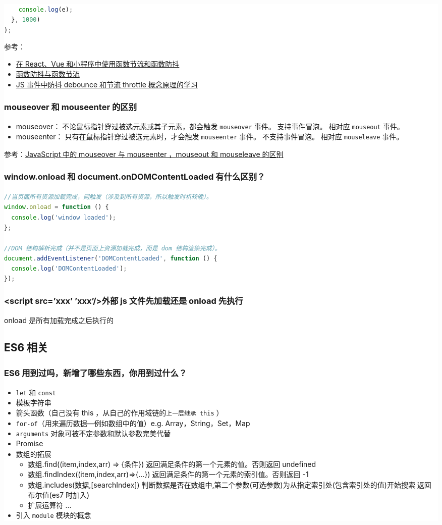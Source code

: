 ```js
    console.log(e);
  }, 1000)
);
```

参考：

- [在 React、Vue 和小程序中使用函数节流和函数防抖](https://blog.csdn.net/qq_37860930/article/details/83545473‘)
- [函数防抖与函数节流](https://zhuanlan.zhihu.com/p/38313717)
- [JS 事件中防抖 debounce 和节流 throttle 概念原理的学习](http://www.webfront-js.com/articaldetail/99.html)

### mouseover 和 mouseenter 的区别

- mouseover：
  不论鼠标指针穿过被选元素或其子元素，都会触发 `mouseover` 事件。
  支持事件冒泡。
  相对应 `mouseout` 事件。
- mouseenter：
  只有在鼠标指针穿过被选元素时，才会触发 `mouseenter` 事件。
  不支持事件冒泡。
  相对应 `mouseleave` 事件。

参考：[JavaScript 中的 mouseover 与 mouseenter ，mouseout 和 mouseleave 的区别](https://blog.csdn.net/u010297791/article/details/57412796)

### window.onload 和 document.onDOMContentLoaded 有什么区别？

```js
//当页面所有资源加载完成，则触发（涉及到所有资源，所以触发时机较晚）。
window.onload = function () {
  console.log('window loaded');
};

//DOM 结构解析完成（并不是页面上资源加载完成，而是 dom 结构渲染完成）。
document.addEventListener('DOMContentLoaded', function () {
  console.log('DOMContentLoaded');
});
```

### <script src=’xxx’ ’xxx’/>外部 js 文件先加载还是 onload 先执行

onload 是所有加载完成之后执行的

## ES6 相关

### ES6 用到过吗，新增了哪些东西，你用到过什么？

- `let` 和 `const`
- 模板字符串
- 箭头函数（自己没有 this ，从自己的作用域链的`上一层继承 this` ）
- `for-of`（用来遍历数据—例如数组中的值）e.g. Array，String，Set，Map
- `arguments` 对象可被不定参数和默认参数完美代替
- Promise
- 数组的拓展
  - 数组.find((item,index,arr) => {条件}) 返回满足条件的第一个元素的值。否则返回 undefined
  - 数组.findIndex((item,index,arr)=>{…}) 返回满足条件的第一个元素的索引值。否则返回 -1
  - 数组.includes(数据,[searchIndex]) 判断数据是否在数组中,第二个参数(可选参数)为从指定索引处(包含索引处的值)开始搜索 返回布尔值(es7 时加入)
  - 扩展运算符 …
- 引入 `module` 模块的概念
